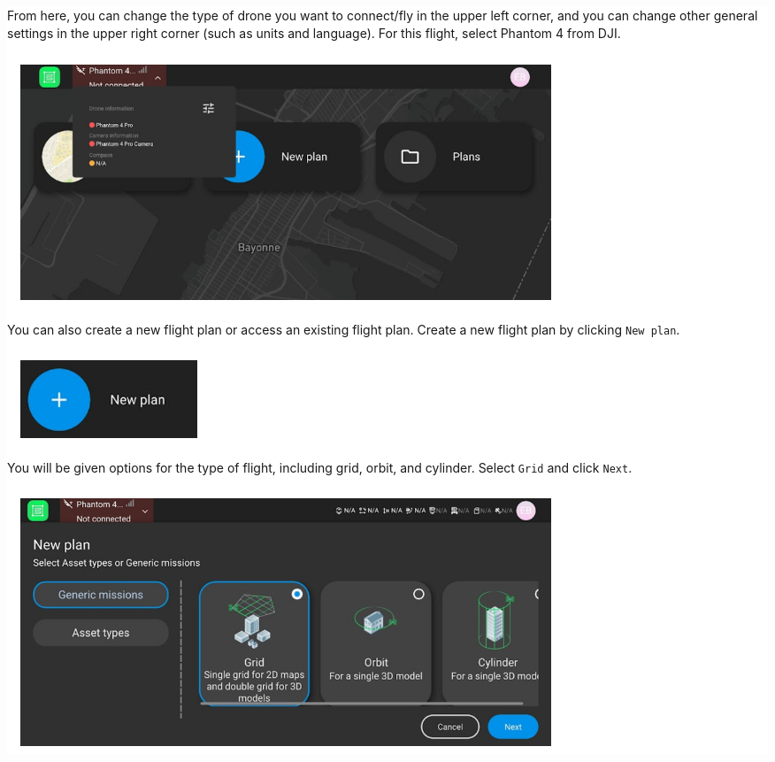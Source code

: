 From here, you can change the type of drone you want to connect/fly in the upper left corner, and you can change other general settings in the upper right corner (such as units and language).  For this flight, select Phantom 4 from DJI.

<img align="center" src="../images/drone/pix4dcapture_droneselection.png" hspace="15" vspace="10" width="600">

You can also create a new flight plan or access an existing flight plan.  Create a new flight plan by clicking `New plan`.

<img align="center" src="../images/drone/pix4dcapture_newplan.png" hspace="15" vspace="10" width="200">

You will be given options for the type of flight, including grid, orbit, and cylinder.  Select `Grid` and click `Next`.

<img align="center" src="../images/drone/pix4dcapture_missiontype.png" hspace="15" vspace="10" width="600">
